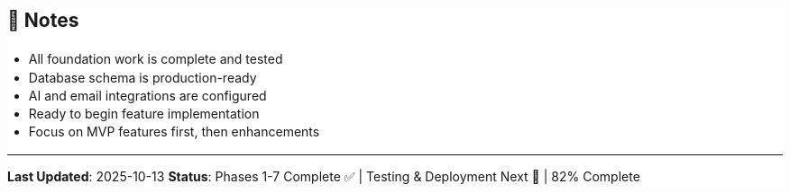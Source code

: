 ## 📝 Notes

- All foundation work is complete and tested
- Database schema is production-ready
- AI and email integrations are configured
- Ready to begin feature implementation
- Focus on MVP features first, then enhancements

---

**Last Updated**: 2025-10-13
**Status**: Phases 1-7 Complete ✅ | Testing & Deployment Next 🎯 | 82% Complete